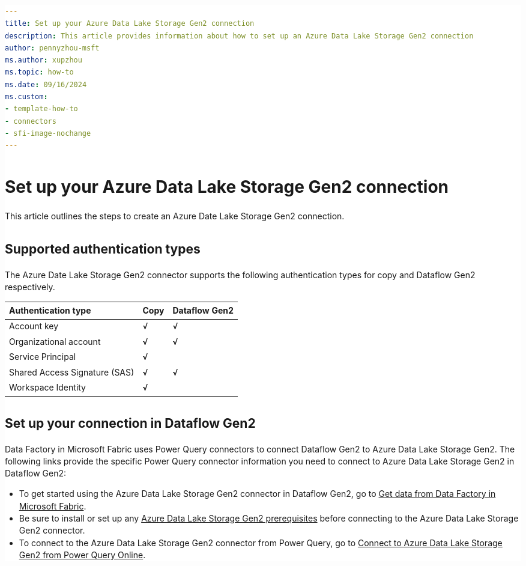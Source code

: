 ```yaml
---
title: Set up your Azure Data Lake Storage Gen2 connection
description: This article provides information about how to set up an Azure Data Lake Storage Gen2 connection
author: pennyzhou-msft
ms.author: xupzhou
ms.topic: how-to
ms.date: 09/16/2024
ms.custom:
- template-how-to
- connectors
- sfi-image-nochange
---
```


# Set up your Azure Data Lake Storage Gen2 connection

This article outlines the steps to create an Azure Date Lake Storage Gen2 connection.

## Supported authentication types

The Azure Date Lake Storage Gen2 connector supports the following authentication types for copy and Dataflow Gen2 respectively.  

|Authentication type |Copy |Dataflow Gen2 |
|:---|:---|:---|
|Account key| √| √|
|Organizational account| √| √|
|Service Principal|√||
|Shared Access Signature (SAS)| √| √|
|Workspace Identity| √||

## Set up your connection in Dataflow Gen2

Data Factory in Microsoft Fabric uses Power Query connectors to connect Dataflow Gen2 to Azure Data Lake Storage Gen2. The following links provide the specific Power Query connector information you need to connect to Azure Data Lake Storage Gen2 in Dataflow Gen2:

- To get started using the Azure Data Lake Storage Gen2 connector in Dataflow Gen2, go to [Get data from Data Factory in Microsoft Fabric](/power-query/where-to-get-data#get-data-from-data-factory-in-microsoft-fabric-preview).
- Be sure to install or set up any [Azure Data Lake Storage Gen2 prerequisites](/power-query/connectors/data-lake-storage#prerequisites) before connecting to the Azure Data Lake Storage Gen2 connector.
- To connect to the Azure Data Lake Storage Gen2 connector from Power Query, go to [Connect to Azure Data Lake Storage Gen2 from Power Query Online](/power-query/connectors/data-lake-storage#connect-to-azure-data-lake-storage-gen2-from-power-query-online).
